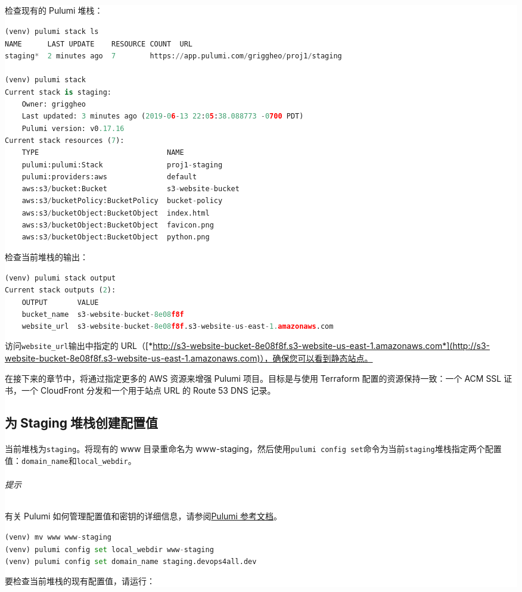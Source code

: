 检查现有的 Pulumi 堆栈：

```py
(venv) pulumi stack ls
NAME      LAST UPDATE    RESOURCE COUNT  URL
staging*  2 minutes ago  7        https://app.pulumi.com/griggheo/proj1/staging

(venv) pulumi stack
Current stack is staging:
    Owner: griggheo
    Last updated: 3 minutes ago (2019-06-13 22:05:38.088773 -0700 PDT)
    Pulumi version: v0.17.16
Current stack resources (7):
    TYPE                              NAME
    pulumi:pulumi:Stack               proj1-staging
    pulumi:providers:aws              default
    aws:s3/bucket:Bucket              s3-website-bucket
    aws:s3/bucketPolicy:BucketPolicy  bucket-policy
    aws:s3/bucketObject:BucketObject  index.html
    aws:s3/bucketObject:BucketObject  favicon.png
    aws:s3/bucketObject:BucketObject  python.png
```

检查当前堆栈的输出：

```py
(venv) pulumi stack output
Current stack outputs (2):
    OUTPUT       VALUE
    bucket_name  s3-website-bucket-8e08f8f
    website_url  s3-website-bucket-8e08f8f.s3-website-us-east-1.amazonaws.com
```

访问`website_url`输出中指定的 URL（[*http://s3-website-bucket-8e08f8f.s3-website-us-east-1.amazonaws.com*](http://s3-website-bucket-8e08f8f.s3-website-us-east-1.amazonaws.com)），确保您可以看到静态站点。

在接下来的章节中，将通过指定更多的 AWS 资源来增强 Pulumi 项目。目标是与使用 Terraform 配置的资源保持一致：一个 ACM SSL 证书，一个 CloudFront 分发和一个用于站点 URL 的 Route 53 DNS 记录。

## 为 Staging 堆栈创建配置值

当前堆栈为`staging`。将现有的 www 目录重命名为 www-staging，然后使用`pulumi config set`命令为当前`staging`堆栈指定两个配置值：`domain_name`和`local_webdir`。

###### 提示

有关 Pulumi 如何管理配置值和密钥的详细信息，请参阅[Pulumi 参考文档](https://oreil.ly/D_Cy5)。

```py
(venv) mv www www-staging
(venv) pulumi config set local_webdir www-staging
(venv) pulumi config set domain_name staging.devops4all.dev
```

要检查当前堆栈的现有配置值，请运行：
